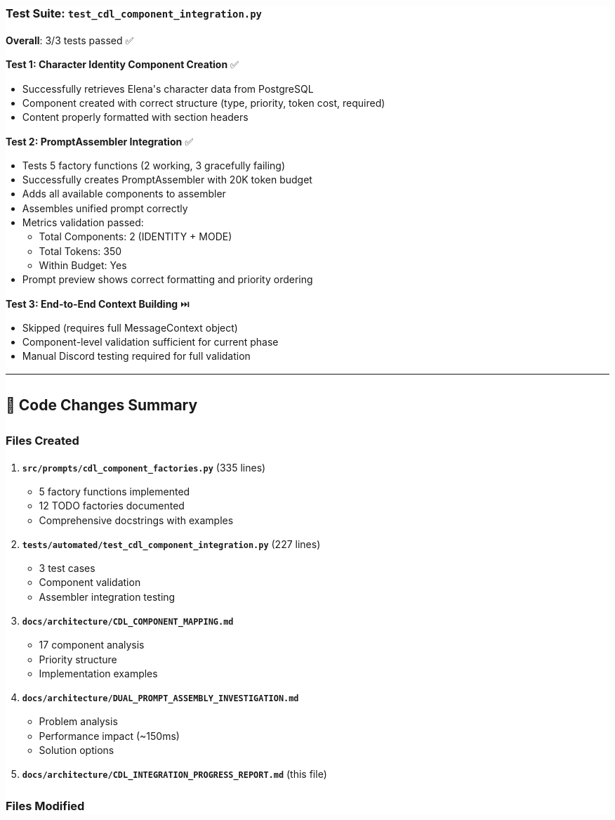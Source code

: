 ### Test Suite: `test_cdl_component_integration.py`

**Overall**: 3/3 tests passed ✅

**Test 1: Character Identity Component Creation** ✅
- Successfully retrieves Elena's character data from PostgreSQL
- Component created with correct structure (type, priority, token cost, required)
- Content properly formatted with section headers

**Test 2: PromptAssembler Integration** ✅
- Tests 5 factory functions (2 working, 3 gracefully failing)
- Successfully creates PromptAssembler with 20K token budget
- Adds all available components to assembler
- Assembles unified prompt correctly
- Metrics validation passed:
  - Total Components: 2 (IDENTITY + MODE)
  - Total Tokens: 350
  - Within Budget: Yes
- Prompt preview shows correct formatting and priority ordering

**Test 3: End-to-End Context Building** ⏭️
- Skipped (requires full MessageContext object)
- Component-level validation sufficient for current phase
- Manual Discord testing required for full validation

---

## 📝 Code Changes Summary

### Files Created

1. **`src/prompts/cdl_component_factories.py`** (335 lines)
   - 5 factory functions implemented
   - 12 TODO factories documented
   - Comprehensive docstrings with examples

2. **`tests/automated/test_cdl_component_integration.py`** (227 lines)
   - 3 test cases
   - Component validation
   - Assembler integration testing

3. **`docs/architecture/CDL_COMPONENT_MAPPING.md`**
   - 17 component analysis
   - Priority structure
   - Implementation examples

4. **`docs/architecture/DUAL_PROMPT_ASSEMBLY_INVESTIGATION.md`**
   - Problem analysis
   - Performance impact (~150ms)
   - Solution options

5. **`docs/architecture/CDL_INTEGRATION_PROGRESS_REPORT.md`** (this file)

### Files Modified
